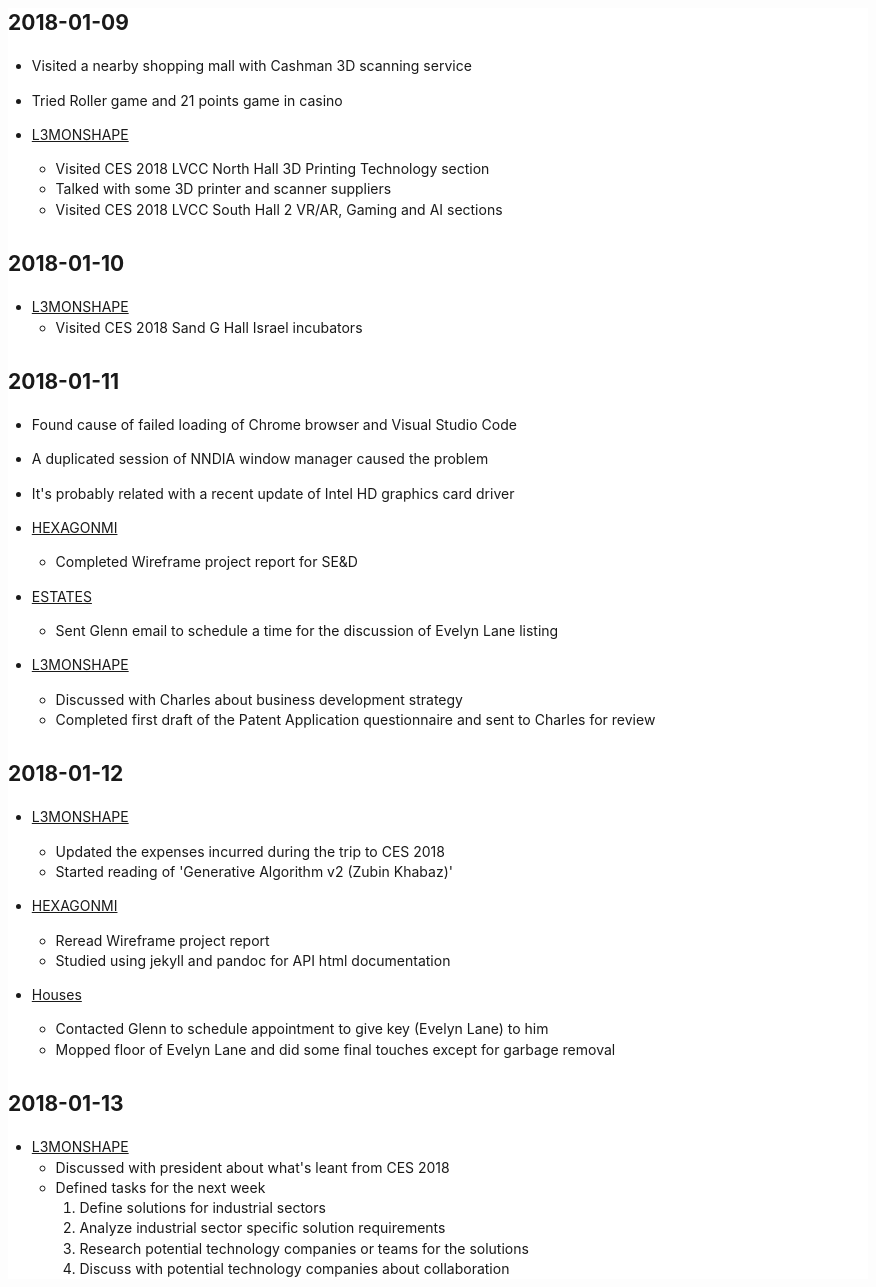 ## 2018-01-09

* Visited a nearby shopping mall with Cashman 3D scanning service
* Tried Roller game and 21 points game in casino

* [L3MONSHAPE](#l3monshape)
  * Visited CES 2018 LVCC North Hall 3D Printing Technology section
  * Talked with some 3D printer and scanner suppliers
  * Visited CES 2018 LVCC South Hall 2 VR/AR, Gaming and AI sections

## 2018-01-10

* [L3MONSHAPE](#l3monshape)
  * Visited CES 2018 Sand G Hall Israel incubators

## 2018-01-11

* Found cause of failed loading of Chrome browser and Visual Studio Code
* A duplicated session of NNDIA window manager caused the problem
* It's probably related with a recent update of Intel HD graphics card driver

* [HEXAGONMI](#hexagonmi)
  * Completed Wireframe project report for SE&D

* [ESTATES](#estates)
  * Sent Glenn email to schedule a time for the discussion of Evelyn Lane listing

* [L3MONSHAPE](#l3monshape)
  * Discussed with Charles about business development strategy
  * Completed first draft of the Patent Application questionnaire and sent to Charles for review

## 2018-01-12

* [L3MONSHAPE](#l3monshape)
  * Updated the expenses incurred during the trip to CES 2018
  * Started reading of 'Generative Algorithm v2 (Zubin Khabaz)'

* [HEXAGONMI](#hexagonmi)
  * Reread Wireframe project report
  * Studied using jekyll and pandoc for API html documentation

* [Houses](*houses)
  * Contacted Glenn to schedule appointment to give key (Evelyn Lane) to him
  * Mopped floor of Evelyn Lane and did some final touches except for garbage removal

## 2018-01-13

* [L3MONSHAPE](#l3monshape)
  * Discussed with president about what's leant from CES 2018
  * Defined tasks for the next week
    1. Define solutions for industrial sectors
    1. Analyze industrial sector specific solution requirements
    1. Research potential technology companies or teams for the solutions
    1. Discuss with potential technology companies about collaboration
